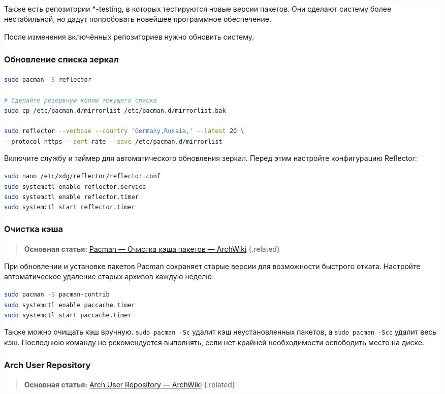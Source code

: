 Также есть репозитории *-testing, в которых тестируются новые версии пакетов.
Они сделают систему более нестабильной, но дадут попробовать новейшее
программное обеспечение.

После изменения включённых репозиториев нужно обновить систему.

### Обновление списка зеркал

```sh
sudo pacman -S reflector

# Сделайте резервную копию текущего списка
sudo cp /etc/pacman.d/mirrorlist /etc/pacman.d/mirrorlist.bak

sudo reflector --verbose --country 'Germany,Russia,' --latest 20 \
--protocol https --sort rate --save /etc/pacman.d/mirrorlist
```

Включите службу и таймер для автоматического обновления зеркал. Перед этим
настройте конфигурацию Reflector:

```sh
sudo nano /etc/xdg/reflector/reflector.conf
sudo systemctl enable reflector.service
sudo systemctl enable reflector.timer
sudo systemctl start reflector.timer
```

### Очистка кэша

> **Основная статья:**
[Pacman — Очистка кэша пакетов — ArchWiki](https://wiki.archlinux.org/title/Pacman_(Русский)#Очистка_кэша_пакетов)
{.related}

При обновлении и установке пакетов Pacman сохраняет старые версии для
возможности быстрого отката. Настройте автоматическое удаление старых архивов
каждую неделю:

```sh
sudo pacman -S pacman-contrib
sudo systemctl enable paccache.timer
sudo systemctl start paccache.timer
```

Также можно очищать кэш вручную. `sudo pacman -Sc` удалит кэш неустановленных
пакетов, а `sudo pacman -Scc` удалит весь кэш. Последнюю команду не
рекомендуется выполнять, если нет крайней необходимости освободить место на
диске.

### Arch User Repository

> **Основная статья:**
[Arch User Repository — ArchWiki](https://wiki.archlinux.org/title/Arch_User_Repository_(Русский))
{.related}

